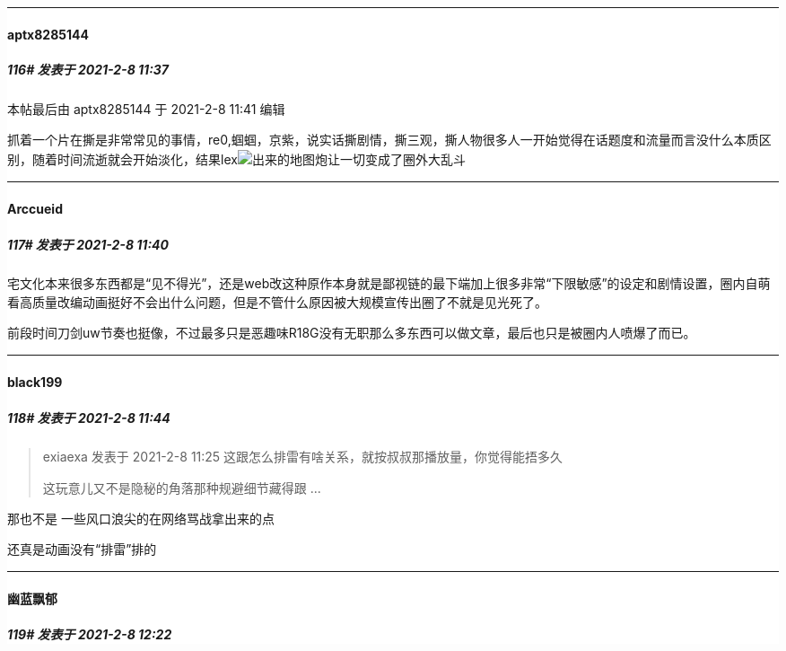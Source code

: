


*****

####  aptx8285144  
##### 116#       发表于 2021-2-8 11:37



 本帖最后由 aptx8285144 于 2021-2-8 11:41 编辑 

抓着一个片在撕是非常常见的事情，re0,蝈蝈，京紫，说实话撕剧情，撕三观，撕人物很多人一开始觉得在话题度和流量而言没什么本质区别，随着时间流逝就会开始淡化，结果lex<img src="https://static.saraba1st.com/image/smiley/face2017/245.png" referrerpolicy="no-referrer">出来的地图炮让一切变成了圈外大乱斗







*****

####  Arccueid  
##### 117#       发表于 2021-2-8 11:40




宅文化本来很多东西都是“见不得光”，还是web改这种原作本身就是鄙视链的最下端加上很多非常“下限敏感”的设定和剧情设置，圈内自萌看高质量改编动画挺好不会出什么问题，但是不管什么原因被大规模宣传出圈了不就是见光死了。


前段时间刀剑uw节奏也挺像，不过最多只是恶趣味R18G没有无职那么多东西可以做文章，最后也只是被圈内人喷爆了而已。







*****

####  black199  
##### 118#       发表于 2021-2-8 11:44



<blockquote>exiaexa 发表于 2021-2-8 11:25
这跟怎么排雷有啥关系，就按叔叔那播放量，你觉得能捂多久


这玩意儿又不是隐秘的角落那种规避细节藏得跟 ...</blockquote>
那也不是 一些风口浪尖的在网络骂战拿出来的点

还真是动画没有“排雷”排的







*****

####  幽蓝飘郁  
##### 119#       发表于 2021-2-8 12:22
